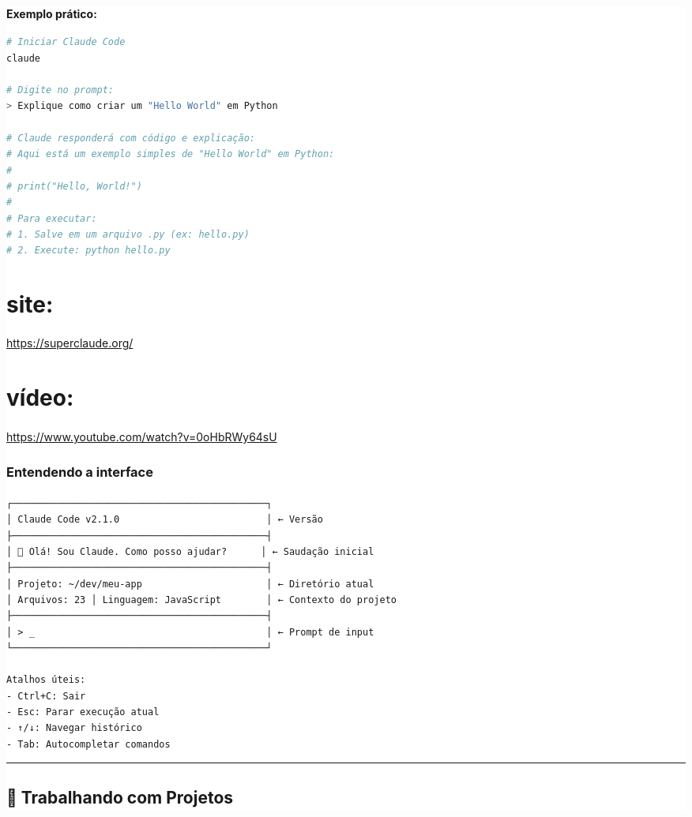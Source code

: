 **Exemplo prático:**

```bash
# Iniciar Claude Code
claude

# Digite no prompt:
> Explique como criar um "Hello World" em Python

# Claude responderá com código e explicação:
# Aqui está um exemplo simples de "Hello World" em Python:
#
# print("Hello, World!")
#
# Para executar:
# 1. Salve em um arquivo .py (ex: hello.py)
# 2. Execute: python hello.py
```

# site:

https://superclaude.org/

# vídeo:

https://www.youtube.com/watch?v=0oHbRWy64sU

### Entendendo a interface

```
┌─────────────────────────────────────────────┐
│ Claude Code v2.1.0                          │ ← Versão
├─────────────────────────────────────────────┤
│ 🤖 Olá! Sou Claude. Como posso ajudar?      │ ← Saudação inicial
├─────────────────────────────────────────────┤
│ Projeto: ~/dev/meu-app                      │ ← Diretório atual
│ Arquivos: 23 │ Linguagem: JavaScript        │ ← Contexto do projeto
├─────────────────────────────────────────────┤
│ > _                                         │ ← Prompt de input
└─────────────────────────────────────────────┘

Atalhos úteis:
- Ctrl+C: Sair
- Esc: Parar execução atual
- ↑/↓: Navegar histórico
- Tab: Autocompletar comandos
```

---

## 📁 Trabalhando com Projetos
